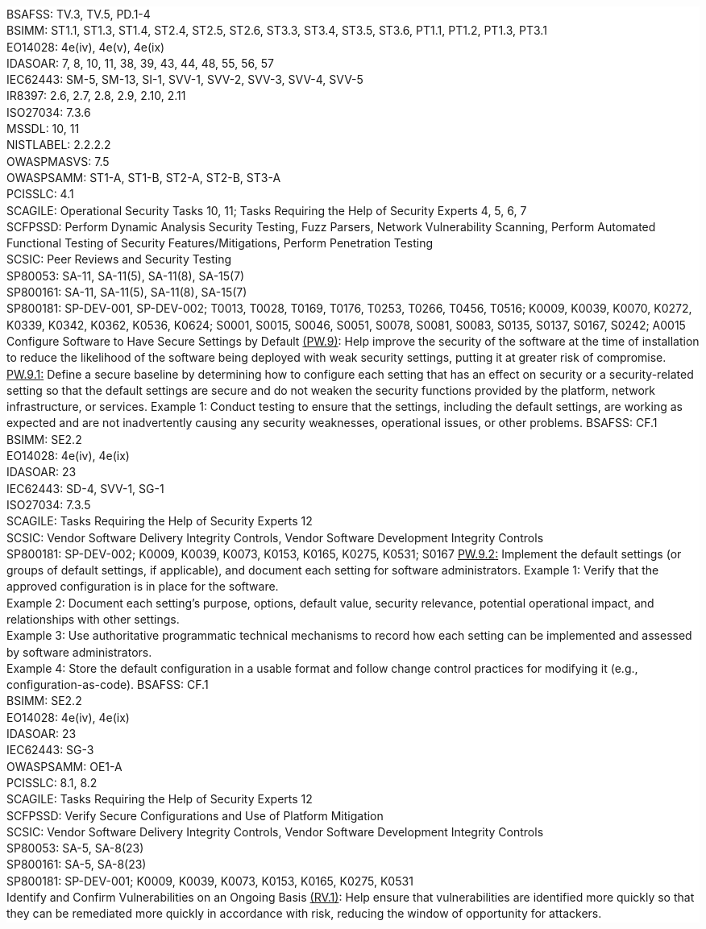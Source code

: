 <td><span>BSAFSS</span><span>: TV.3, TV.5, PD.1-4<br/></span><span>BSIMM</span><span>: ST1.1, ST1.3, ST1.4, ST2.4, ST2.5, ST2.6, ST3.3, ST3.4, ST3.5, ST3.6, PT1.1, PT1.2, PT1.3, PT3.1<br/></span><span>EO14028</span><span>: 4e(iv), 4e(v), 4e(ix)<br/></span><span>IDASOAR</span><span>: 7, 8, 10, 11, 38, 39, 43, 44, 48, 55, 56, 57<br/></span><span>IEC62443</span><span>: SM-5, SM-13, SI-1, SVV-1, SVV-2, SVV-3, SVV-4, SVV-5<br/></span><span>IR8397</span><span>: 2.6, 2.7, 2.8, 2.9, 2.10, 2.11<br/></span><span>ISO27034</span><span>: 7.3.6<br/></span><span>MSSDL</span><span>: 10, 11<br/></span><span>NISTLABEL</span><span>: 2.2.2.2<br/></span><span>OWASPMASVS</span><span>: 7.5<br/></span><span>OWASPSAMM</span><span>: ST1-A, ST1-B, ST2-A, ST2-B, ST3-A<br/></span><span>PCISSLC</span><span>: 4.1<br/></span><span>SCAGILE</span><span>: Operational Security Tasks 10, 11; Tasks Requiring the Help of Security Experts 4, 5, 6, 7<br/></span><span>SCFPSSD</span><span>: Perform Dynamic Analysis Security Testing, Fuzz Parsers, Network Vulnerability Scanning, Perform Automated Functional Testing of Security Features/Mitigations, Perform Penetration Testing<br/></span><span>SCSIC</span><span>: Peer Reviews and Security Testing<br/></span><span>SP80053</span><span>: SA-11, SA-11(5), SA-11(8), SA-15(7)<br/></span><span>SP800161</span><span>: SA-11, SA-11(5), SA-11(8), SA-15(7)<br/></span><span>SP800181</span><span>: SP-DEV-001, SP-DEV-002; T0013, T0028, T0169, T0176, T0253, T0266, T0456, T0516; K0009, K0039, K0070, K0272, K0339, K0342, K0362, K0536, K0624; S0001, S0015, S0046, S0051, S0078, S0081, S0083, S0135, S0137, S0167, S0242; A0015</span></td>
</tr>
<tr>
<td colspan="1" rowspan="2"><div><span>Configure Software to Have Secure Settings by Default <a id="PW.9" href="#PW.9">(PW.9)</a></span><span>: Help improve the security of the software at the time of installation to reduce the likelihood of the software being deployed with weak security settings, putting it at greater risk of compromise.</span></div></td>
<td><span><a id="PW.9.1" href="#PW.9.1">PW.9.1</span><span>:</a> Define a secure baseline by determining how to configure each setting that has an effect on security or a security-related setting so that the default settings are secure and do not weaken the security functions provided by the platform, network infrastructure, or services.</span></td>
<td>Example 1: Conduct testing to ensure that the settings, including the default settings, are working as expected and are not inadvertently causing any security weaknesses, operational issues, or other problems.</td>
<td><span>BSAFSS</span><span>: CF.1<br/></span><span>BSIMM</span><span>: SE2.2<br/></span><span>EO14028</span><span>: 4e(iv), 4e(ix)<br/></span><span>IDASOAR</span><span>: 23<br/></span><span>IEC62443</span><span>: SD-4, SVV-1, SG-1<br/></span><span>ISO27034</span><span>: 7.3.5<br/></span><span>SCAGILE</span><span>: Tasks Requiring the Help of Security Experts 12<br/></span><span>SCSIC</span><span>: Vendor Software Delivery Integrity Controls, Vendor Software Development Integrity Controls<br/></span><span>SP800181</span><span>: SP-DEV-002; K0009, K0039, K0073, K0153, K0165, K0275, K0531; S0167</span></td>
</tr>
<tr>
<td><span><a id="PW.9.2" href="#PW.9.2">PW.9.2</span><span>:</a> Implement the default settings (or groups of default settings, if applicable), and document each setting for software administrators.</span></td>
<td>Example 1: Verify that the approved configuration is in place for the software.<br/>Example 2: Document each setting’s purpose, options, default value, security relevance, potential operational impact, and relationships with other settings.<br/>Example 3: Use authoritative programmatic technical mechanisms to record how each setting can be implemented and assessed by software administrators.<br/>Example 4: Store the default configuration in a usable format and follow change control practices for modifying it (e.g., configuration-as-code).</td>
<td><span>BSAFSS</span><span>: CF.1<br/></span><span>BSIMM</span><span>: SE2.2<br/></span><span>EO14028</span><span>: 4e(iv), 4e(ix)<br/></span><span>IDASOAR</span><span>: 23<br/></span><span>IEC62443</span><span>: SG-3<br/></span><span>OWASPSAMM</span><span>: OE1-A<br/></span><span>PCISSLC</span><span>: 8.1, 8.2<br/></span><span>SCAGILE</span><span>: Tasks Requiring the Help of Security Experts 12<br/></span><span>SCFPSSD</span><span>: Verify Secure Configurations and Use of Platform Mitigation<br/></span><span>SCSIC</span><span>: Vendor Software Delivery Integrity Controls, Vendor Software Development Integrity Controls<br/></span><span>SP80053</span><span>: SA-5, SA-8(23)<br/></span><span>SP800161</span><span>: SA-5, SA-8(23)<br/></span><span>SP800181</span><span>: SP-DEV-001; K0009, K0039, K0073, K0153, K0165, K0275, K0531</span></td>
</tr>
<tr>
<td colspan="1" rowspan="3"><div><span>Identify and Confirm Vulnerabilities on an Ongoing Basis <a id="RV.1" href="#RV.1">(RV.1)</a></span><span>: Help ensure that vulnerabilities are identified more quickly so that they can be remediated more quickly in accordance with risk, reducing the window of opportunity for attackers.</span></div></td>